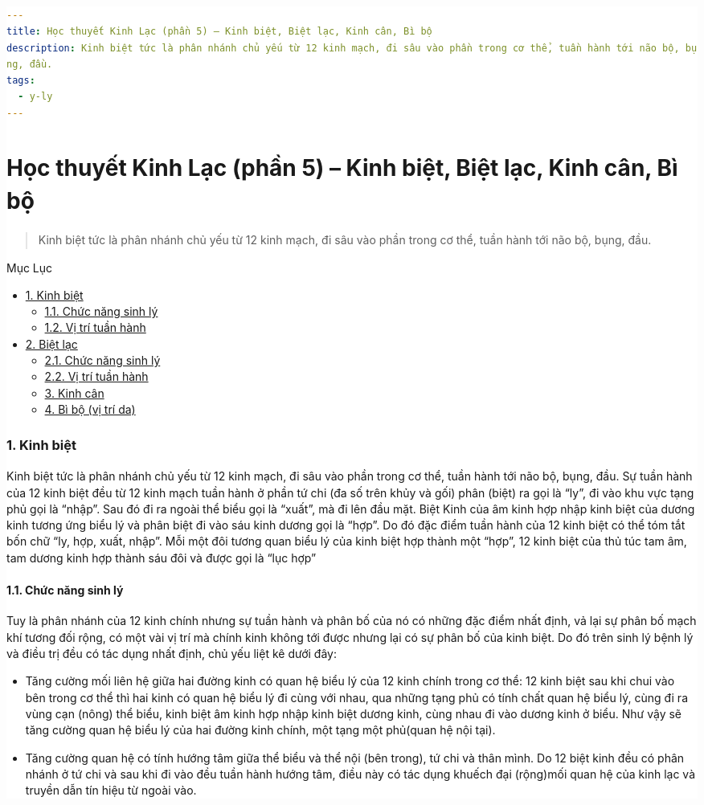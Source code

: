 ```yaml
---
title: Học thuyết Kinh Lạc (phần 5) – Kinh biệt, Biệt lạc, Kinh cân, Bì bộ
description: Kinh biệt tức là phân nhánh chủ yếu từ 12 kinh mạch, đi sâu vào phần trong cơ thể, tuần hành tới não bộ, bụng, đầu. 
tags:
  - y-ly
---
```


# Học thuyết Kinh Lạc (phần 5) – Kinh biệt, Biệt lạc, Kinh cân, Bì bộ 

> Kinh biệt tức là phân nhánh chủ yếu từ 12 kinh mạch, đi sâu vào phần trong cơ thể, tuần hành tới não bộ, bụng, đầu. 

Mục Lục

* [1. Kinh biệt](#penci-1-Kinh-biet "1. Kinh biệt")
	+ [1.1. Chức năng sinh lý](#penci-11-Chuc-nang-sinh-ly "1.1. Chức năng sinh lý ")
	+ [1.2. Vị trí tuần hành](#penci-12-Vi-tri-tuan-hanh "1.2. Vị trí tuần hành")
* [2. Biệt lạc](#penci-2-Biet-lac "2. Biệt lạc")
	+ [2.1. Chức năng sinh lý](#penci-21-Chuc-nang-sinh-ly "2.1. Chức năng sinh lý")
	+ [2.2. Vị trí tuần hành](#penci-22-Vi-tri-tuan-hanh "2.2. Vị trí tuần hành")
	+ [3. Kinh cân](#penci-3-Kinh-can " 3. Kinh cân")
	+ [4. Bì bộ (vị trí da)](#penci-4-Bi-bo-vi-tri-da "4. Bì bộ (vị trí da)")

### 1. Kinh biệt

Kinh biệt tức là phân nhánh chủ yếu từ 12 kinh mạch, đi sâu vào phần trong cơ thể, tuần hành tới não bộ, bụng, đầu. Sự tuần hành của 12 kinh biệt đều từ 12 kinh mạch tuần hành ở phần tứ chi (đa số trên khủy và gối) phân (biệt) ra gọi là “ly”, đi vào khu vực tạng phủ gọi là “nhập”. Sau đó đi ra ngoài thể biểu gọi là “xuất”, mà đi lên đầu mặt. Biệt Kinh của âm kinh hợp nhập kinh biệt của dương kinh tương ứng biểu lý và phân biệt đi vào sáu kinh dương gọi là “hợp”. Do đó đặc điểm tuần hành của 12 kinh biệt có thể tóm tắt bốn chữ “ly, hợp, xuất, nhập”. Mỗi một đôi tương quan biểu lý của kinh biệt hợp thành một “hợp”, 12 kinh biệt của thủ túc tam âm, tam dương kinh hợp thành sáu đôi và được gọi là “lục hợp”

#### 1.1. Chức năng sinh lý

Tuy là phân nhánh của 12 kinh chính nhưng sự tuần hành và phân bố của nó có những đặc điểm nhất định, vả lại sự phân bố mạch khí tương đối rộng, có một vài vị trí mà chính kinh không tới được nhưng lại có sự phân bố của kinh biệt. Do đó trên sinh lý bệnh lý và điều trị đều có tác dụng nhất định, chủ yếu liệt kê dưới đây:

+ Tăng cường mối liên hệ giữa hai đường kinh có quan hệ biểu lý của 12 kinh chính trong cơ thể: 12 kinh biệt sau khi chui vào bên trong cơ thể thì hai kinh có quan hệ biểu lý đi cùng với nhau, qua những tạng phủ có tính chất quan hệ biểu lý, cùng đi ra vùng cạn (nông) thể biểu, kinh biệt âm kinh hợp nhập kinh biệt dương kinh, cùng nhau đi vào dương kinh ở biểu. Như vậy sẽ tăng cường quan hệ biểu lý của hai đường kinh chính, một tạng một phủ(quan hệ nội tại).

+ Tăng cường quan hệ có tính hướng tâm giữa thể biểu và thể nội (bên trong), tứ chi và thân mình. Do 12 biệt kinh đều có phân nhánh ở tứ chi và sau khi đi vào đều tuần hành hướng tâm, điều này có tác dụng khuếch đại (rộng)mối quan hệ của kinh lạc và truyền dẫn tín hiệu từ ngoài vào.
